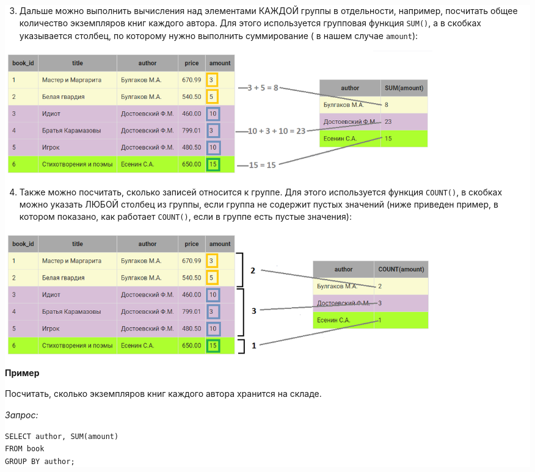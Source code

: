 3. Дальше можно выполнить вычисления над элементами КАЖДОЙ группы в отдельности, например, посчитать общее количество экземпляров книг каждого автора. Для этого используется групповая функция `SUM()`, а в скобках указывается столбец, по которому нужно выполнить суммирование ( в нашем случае `amount`):

<p float="left">
<img src="t3.png" width="700" />
</p>

4. Также можно посчитать, сколько записей относится к группе. Для этого используется функция `COUNT()`, в скобках можно указать ЛЮБОЙ столбец из группы, если группа не содержит пустых значений (ниже приведен пример, в котором показано, как работает `COUNT()`, если в группе есть пустые значения):

<p float="left">
<img src="t4.png" width="700" />
</p>

**Пример**

Посчитать, сколько экземпляров книг каждого автора хранится на складе.

*Запрос:*

```mysql
SELECT author, SUM(amount)
FROM book
GROUP BY author;
```
